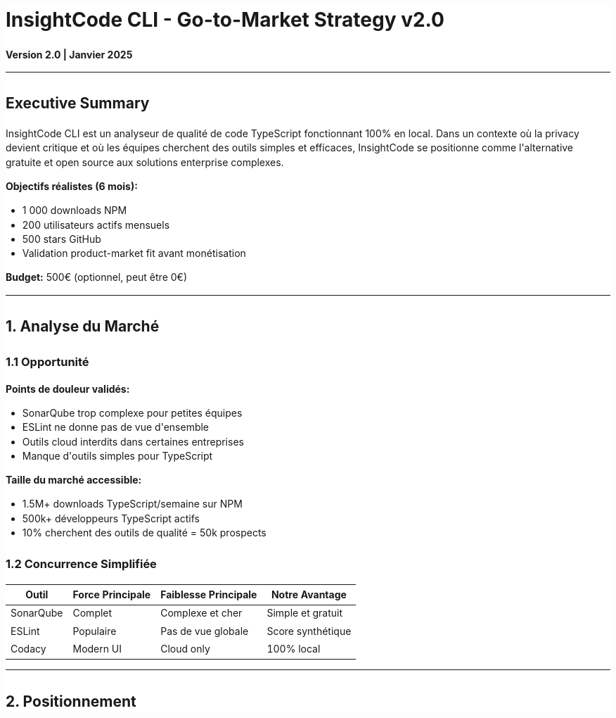 # InsightCode CLI - Go-to-Market Strategy v2.0
**Version 2.0 | Janvier 2025**

---

## Executive Summary

InsightCode CLI est un analyseur de qualité de code TypeScript fonctionnant 100% en local. Dans un contexte où la privacy devient critique et où les équipes cherchent des outils simples et efficaces, InsightCode se positionne comme l'alternative gratuite et open source aux solutions enterprise complexes.

**Objectifs réalistes (6 mois):**
- 1 000 downloads NPM
- 200 utilisateurs actifs mensuels
- 500 stars GitHub
- Validation product-market fit avant monétisation

**Budget:** 500€ (optionnel, peut être 0€)

---

## 1. Analyse du Marché

### 1.1 Opportunité

**Points de douleur validés:**
- SonarQube trop complexe pour petites équipes
- ESLint ne donne pas de vue d'ensemble
- Outils cloud interdits dans certaines entreprises
- Manque d'outils simples pour TypeScript

**Taille du marché accessible:**
- 1.5M+ downloads TypeScript/semaine sur NPM
- 500k+ développeurs TypeScript actifs
- 10% cherchent des outils de qualité = 50k prospects

### 1.2 Concurrence Simplifiée

| Outil | Force Principale | Faiblesse Principale | Notre Avantage |
|-------|------------------|---------------------|----------------|
| SonarQube | Complet | Complexe et cher | Simple et gratuit |
| ESLint | Populaire | Pas de vue globale | Score synthétique |
| Codacy | Modern UI | Cloud only | 100% local |

---

## 2. Positionnement
